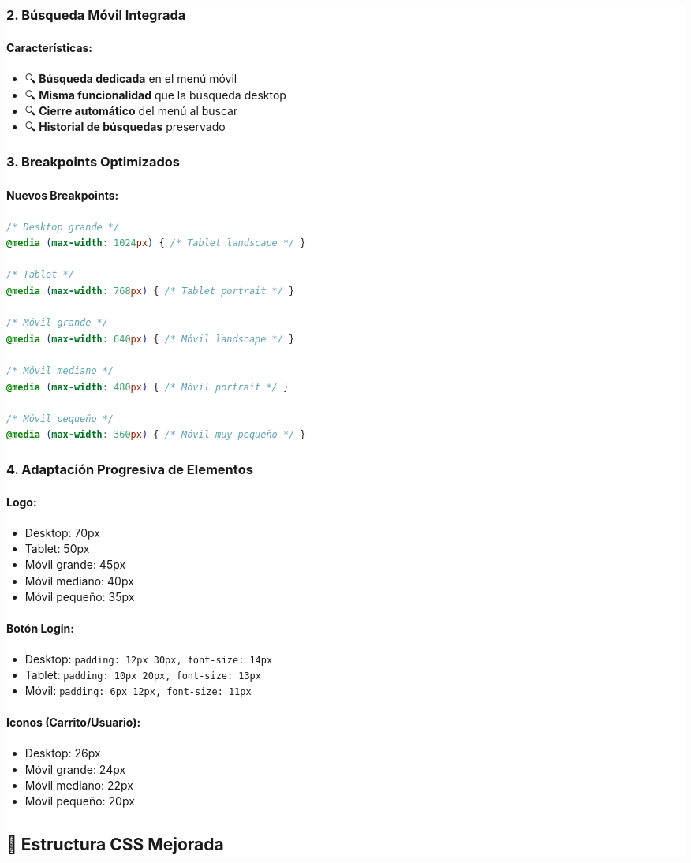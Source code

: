 ### 2. **Búsqueda Móvil Integrada**

#### Características:
- 🔍 **Búsqueda dedicada** en el menú móvil
- 🔍 **Misma funcionalidad** que la búsqueda desktop
- 🔍 **Cierre automático** del menú al buscar
- 🔍 **Historial de búsquedas** preservado

### 3. **Breakpoints Optimizados**

#### Nuevos Breakpoints:
```css
/* Desktop grande */
@media (max-width: 1024px) { /* Tablet landscape */ }

/* Tablet */
@media (max-width: 768px) { /* Tablet portrait */ }

/* Móvil grande */
@media (max-width: 640px) { /* Móvil landscape */ }

/* Móvil mediano */
@media (max-width: 480px) { /* Móvil portrait */ }

/* Móvil pequeño */
@media (max-width: 360px) { /* Móvil muy pequeño */ }
```

### 4. **Adaptación Progresiva de Elementos**

#### Logo:
- Desktop: 70px
- Tablet: 50px
- Móvil grande: 45px
- Móvil mediano: 40px
- Móvil pequeño: 35px

#### Botón Login:
- Desktop: `padding: 12px 30px, font-size: 14px`
- Tablet: `padding: 10px 20px, font-size: 13px`
- Móvil: `padding: 6px 12px, font-size: 11px`

#### Iconos (Carrito/Usuario):
- Desktop: 26px
- Móvil grande: 24px
- Móvil mediano: 22px
- Móvil pequeño: 20px

## 🎨 Estructura CSS Mejorada
